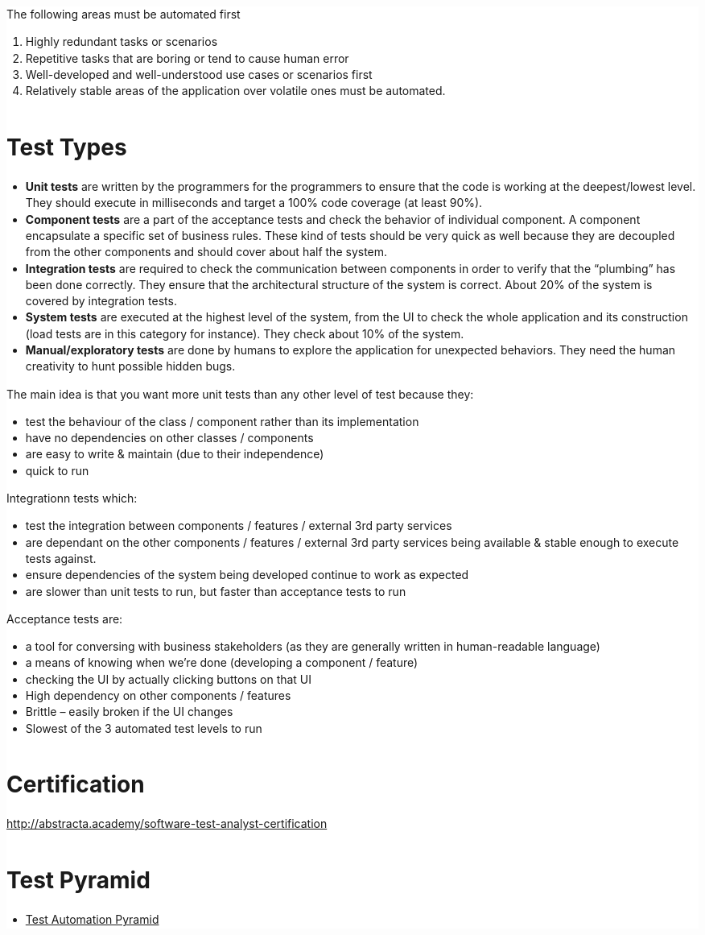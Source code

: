 The following areas must be automated first
1. Highly redundant tasks or scenarios 
2. Repetitive tasks that are boring or tend to cause human error 
3. Well-developed and well-understood use cases or scenarios first 
4. Relatively stable areas of the application over volatile ones must be automated. 


# Test Types

* **Unit tests** are written by the programmers for the programmers to ensure that the code is working at the deepest/lowest level. They should execute in milliseconds and target a 100% code coverage (at least 90%).
* **Component tests** are a part of the acceptance tests and check the behavior of individual component. A component encapsulate a specific set of business rules. These kind of tests should be very quick as well because they are decoupled from the other components and should cover about half the system.
* **Integration tests** are required to check the communication between components in order to verify that the “plumbing” has been done correctly. They ensure that the architectural structure of the system is correct. About 20% of the system is covered by integration tests.
* **System tests** are executed at the highest level of the system, from the UI to check the whole application and its construction (load tests are in this category for instance). They check about 10% of the system.
* **Manual/exploratory tests** are done by humans to explore the application for unexpected behaviors. They need the human creativity to hunt possible hidden bugs.

The main idea is that you want more unit tests than any other level of test because they:
* test the behaviour of the class / component rather than its implementation
* have no dependencies on other classes / components
* are easy to write & maintain (due to their independence)
* quick to run

Integrationn tests which:
* test the integration between components / features / external 3rd party services
* are dependant on the other components / features / external 3rd party services being available & stable enough to execute tests against.
* ensure dependencies of the system being developed continue to work as expected
* are slower than unit tests to run, but faster than acceptance tests to run

Acceptance tests are:
* a tool for conversing with business stakeholders (as they are generally written in human-readable language)
* a means of knowing when we’re done (developing a component / feature)
* checking the UI by actually clicking buttons on that UI
* High dependency on other components / features
* Brittle – easily broken if the UI changes
* Slowest of the 3 automated test levels to run

# Certification
http://abstracta.academy/software-test-analyst-certification

# Test Pyramid
* [Test Automation Pyramid](https://www.slideshare.net/TAlexanderLystad/test-automation-pyramid)
